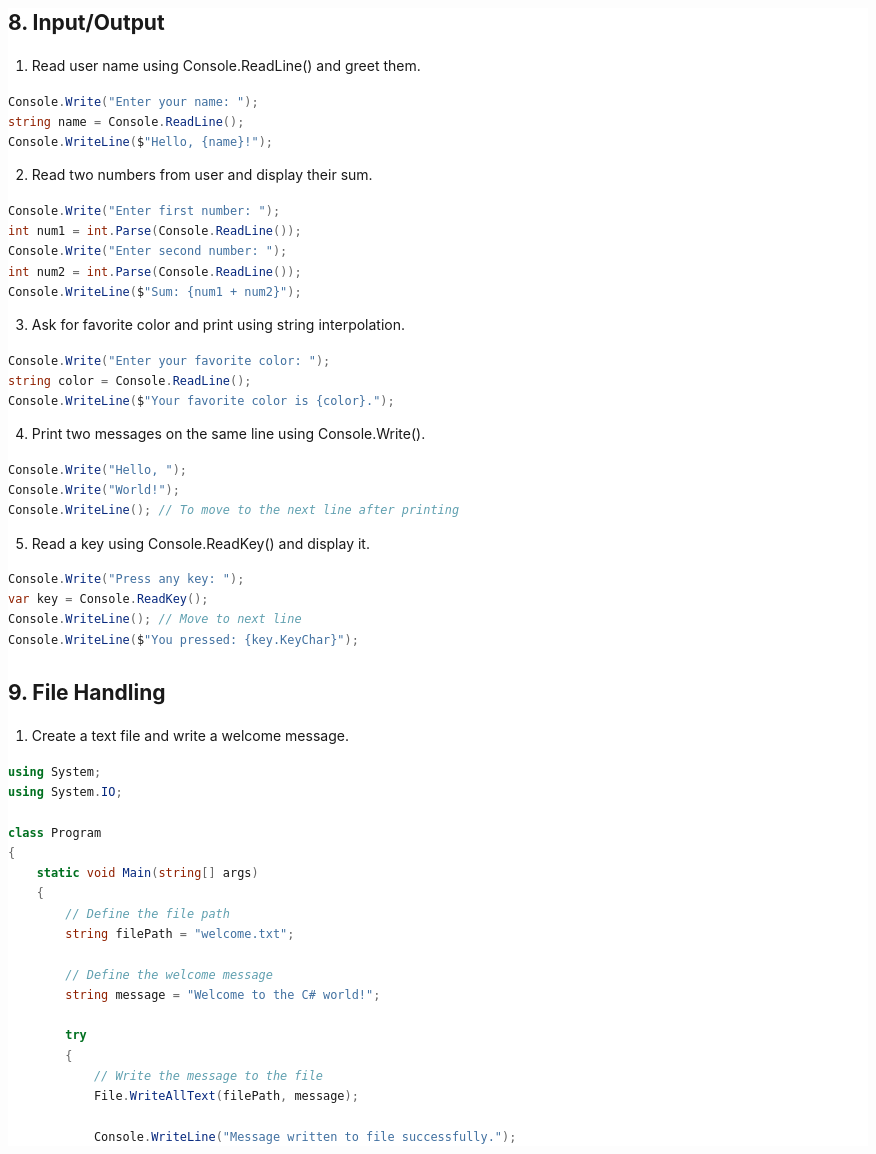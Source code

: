 ## 8. Input/Output

1.  Read user name using Console.ReadLine() and greet them.

```csharp
Console.Write("Enter your name: ");
string name = Console.ReadLine();
Console.WriteLine($"Hello, {name}!");
```

2.  Read two numbers from user and display their sum.

```csharp
Console.Write("Enter first number: ");
int num1 = int.Parse(Console.ReadLine());
Console.Write("Enter second number: ");
int num2 = int.Parse(Console.ReadLine());
Console.WriteLine($"Sum: {num1 + num2}");
```

3. Ask for favorite color and print using string interpolation.

```csharp
Console.Write("Enter your favorite color: ");
string color = Console.ReadLine();
Console.WriteLine($"Your favorite color is {color}.");
```

4. Print two messages on the same line using Console.Write().

```csharp
Console.Write("Hello, ");
Console.Write("World!");
Console.WriteLine(); // To move to the next line after printing
```

5.  Read a key using Console.ReadKey() and display it.

```csharp
Console.Write("Press any key: ");
var key = Console.ReadKey();
Console.WriteLine(); // Move to next line
Console.WriteLine($"You pressed: {key.KeyChar}");
```

## 9. File Handling

1.  Create a text file and write a welcome message.

```csharp
using System;
using System.IO;

class Program
{
    static void Main(string[] args)
    {
        // Define the file path
        string filePath = "welcome.txt";

        // Define the welcome message
        string message = "Welcome to the C# world!";

        try
        {
            // Write the message to the file
            File.WriteAllText(filePath, message);

            Console.WriteLine("Message written to file successfully.");
```